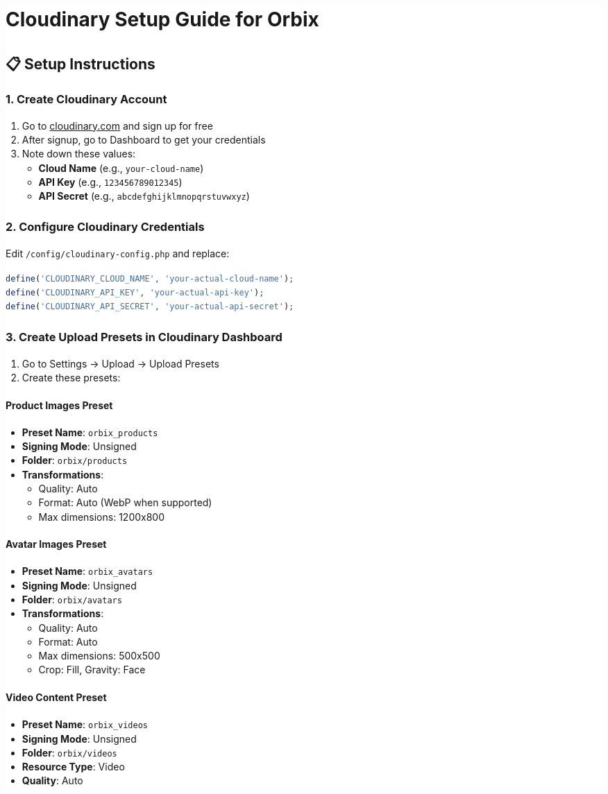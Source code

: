 # Cloudinary Setup Guide for Orbix

## 📋 **Setup Instructions**

### 1. **Create Cloudinary Account**
1. Go to [cloudinary.com](https://cloudinary.com) and sign up for free
2. After signup, go to Dashboard to get your credentials
3. Note down these values:
   - **Cloud Name** (e.g., `your-cloud-name`)
   - **API Key** (e.g., `123456789012345`)
   - **API Secret** (e.g., `abcdefghijklmnopqrstuvwxyz`)

### 2. **Configure Cloudinary Credentials**
Edit `/config/cloudinary-config.php` and replace:
```php
define('CLOUDINARY_CLOUD_NAME', 'your-actual-cloud-name');
define('CLOUDINARY_API_KEY', 'your-actual-api-key');
define('CLOUDINARY_API_SECRET', 'your-actual-api-secret');
```

### 3. **Create Upload Presets in Cloudinary Dashboard**
1. Go to Settings → Upload → Upload Presets
2. Create these presets:

#### **Product Images Preset**
- **Preset Name**: `orbix_products`
- **Signing Mode**: Unsigned
- **Folder**: `orbix/products`
- **Transformations**: 
  - Quality: Auto
  - Format: Auto (WebP when supported)
  - Max dimensions: 1200x800

#### **Avatar Images Preset**
- **Preset Name**: `orbix_avatars`
- **Signing Mode**: Unsigned
- **Folder**: `orbix/avatars`
- **Transformations**:
  - Quality: Auto
  - Format: Auto
  - Max dimensions: 500x500
  - Crop: Fill, Gravity: Face

#### **Video Content Preset**
- **Preset Name**: `orbix_videos`
- **Signing Mode**: Unsigned
- **Folder**: `orbix/videos`
- **Resource Type**: Video
- **Quality**: Auto
